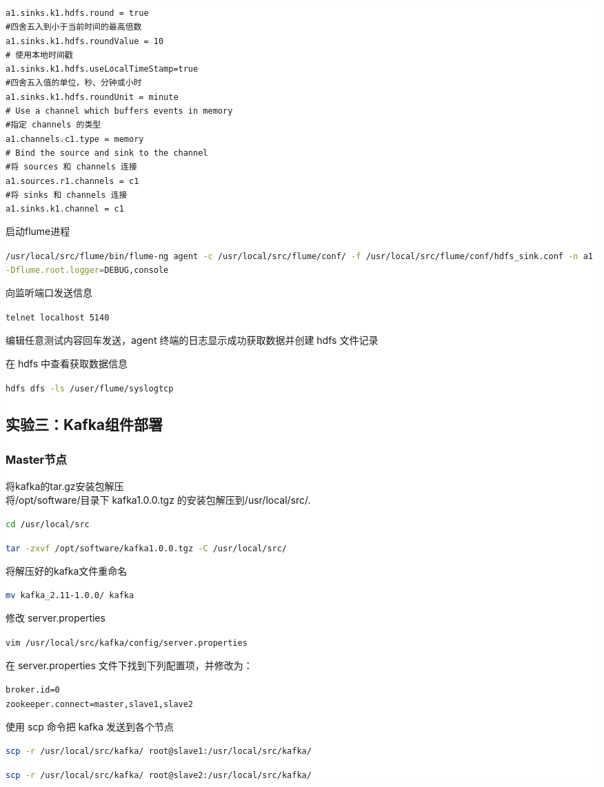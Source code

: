 ```
a1.sinks.k1.hdfs.round = true
#四舍五入到小于当前时间的最高倍数
a1.sinks.k1.hdfs.roundValue = 10
# 使用本地时间戳
a1.sinks.k1.hdfs.useLocalTimeStamp=true
#四舍五入值的单位，秒、分钟或小时
a1.sinks.k1.hdfs.roundUnit = minute
# Use a channel which buffers events in memory
#指定 channels 的类型
a1.channels.c1.type = memory
# Bind the source and sink to the channel
#将 sources 和 channels 连接
a1.sources.r1.channels = c1
#将 sinks 和 channels 连接
a1.sinks.k1.channel = c1
```

启动flume进程
```bash
/usr/local/src/flume/bin/flume-ng agent -c /usr/local/src/flume/conf/ -f /usr/local/src/flume/conf/hdfs_sink.conf -n a1 -Dflume.root.logger=DEBUG,console
```
向监听端口发送信息
```bash
telnet localhost 5140
```
编辑任意测试内容回车发送，agent 终端的日志显示成功获取数据并创建 hdfs 文件记录  

在 hdfs 中查看获取数据信息
```bash
hdfs dfs -ls /user/flume/syslogtcp
```

## 实验三：Kafka组件部署

### Master节点
将kafka的tar.gz安装包解压  
将/opt/software/目录下 kafka1.0.0.tgz 的安装包解压到/usr/local/src/.
```bash
cd /usr/local/src
```
```bash
tar -zxvf /opt/software/kafka1.0.0.tgz -C /usr/local/src/
```
将解压好的kafka文件重命名
```bash
mv kafka_2.11-1.0.0/ kafka
```
修改 server.properties
```bash
vim /usr/local/src/kafka/config/server.properties
```
在 server.properties 文件下找到下列配置项，并修改为：
```
broker.id=0
zookeeper.connect=master,slave1,slave2
```
使用 scp 命令把 kafka 发送到各个节点
```bash
scp -r /usr/local/src/kafka/ root@slave1:/usr/local/src/kafka/
```
```bash
scp -r /usr/local/src/kafka/ root@slave2:/usr/local/src/kafka/
```

